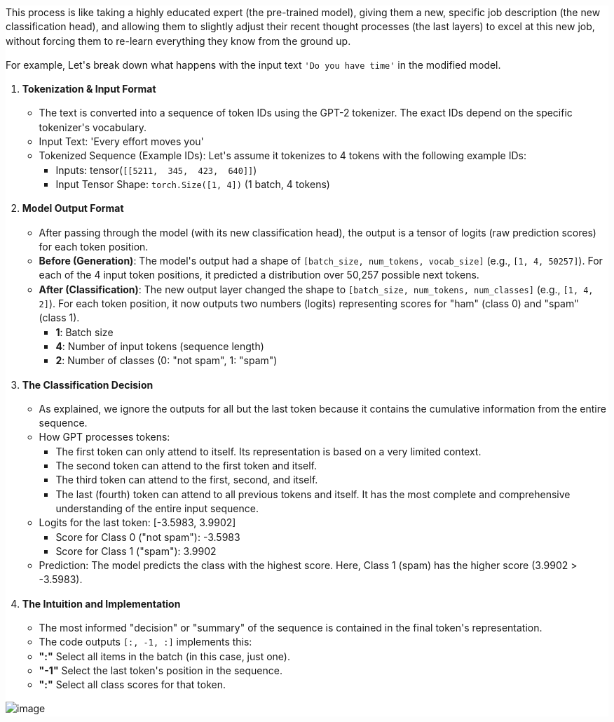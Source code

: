 This process is like taking a highly educated expert (the pre-trained model), giving them a new, specific job description (the new classification head), and allowing them to slightly adjust their recent thought processes (the last layers) to excel at this new job, without forcing them to re-learn everything they know from the ground up.

For example, Let's break down what happens with the input text ```'Do you have time'``` in the modified model.
1. **Tokenization & Input Format**
   * The text is converted into a sequence of token IDs using the GPT-2 tokenizer. The exact IDs depend on the specific tokenizer's vocabulary.
   * Input Text: 'Every effort moves you'
   * Tokenized Sequence (Example IDs): Let's assume it tokenizes to 4 tokens with the following example IDs:
     - Inputs: tensor(```[[5211,  345,  423,  640]]```)
     - Input Tensor Shape: ```torch.Size([1, 4])``` (1 batch, 4 tokens)

2. **Model Output Format**
   * After passing through the model (with its new classification head), the output is a tensor of logits (raw prediction scores) for each token position.
   * **Before (Generation)**: The model's output had a shape of ```[batch_size, num_tokens, vocab_size]``` (e.g., ```[1, 4, 50257]```). For each of the 4 input token positions, it predicted a distribution over 50,257 possible next tokens.
   * **After (Classification)**: The new output layer changed the shape to ```[batch_size, num_tokens, num_classes]``` (e.g., ```[1, 4, 2]```). For each token position, it now outputs two numbers (logits) representing scores for "ham" (class 0) and "spam" (class 1).
     - **1**: Batch size
     - **4**: Number of input tokens (sequence length)
     - **2**: Number of classes (0: "not spam", 1: "spam")

3. **The Classification Decision**
   * As explained, we ignore the outputs for all but the last token because it contains the cumulative information from the entire sequence.
   * How GPT processes tokens:
     - The first token can only attend to itself. Its representation is based on a very limited context.
     - The second token can attend to the first token and itself.
     - The third token can attend to the first, second, and itself.
     - The last (fourth) token can attend to all previous tokens and itself. It has the most complete and comprehensive understanding of the entire input sequence.
   * Logits for the last token: [-3.5983, 3.9902]
     - Score for Class 0 ("not spam"): -3.5983
     - Score for Class 1 ("spam"): 3.9902
   * Prediction: The model predicts the class with the highest score. Here, Class 1 (spam) has the higher score (3.9902 > -3.5983).
  
4. **The Intuition and Implementation**
   *  The most informed "decision" or "summary" of the sequence is contained in the final token's representation.
   *  The code outputs ```[:, -1, :]``` implements this:
     - **":"**  Select all items in the batch (in this case, just one).
     - **"-1"**  Select the last token's position in the sequence.
     - **":"**  Select all class scores for that token.

 <img width="516" height="744" alt="image" src="https://github.com/user-attachments/assets/1a6e5ed8-1c9b-49da-bce8-0b4177781ceb" />
 